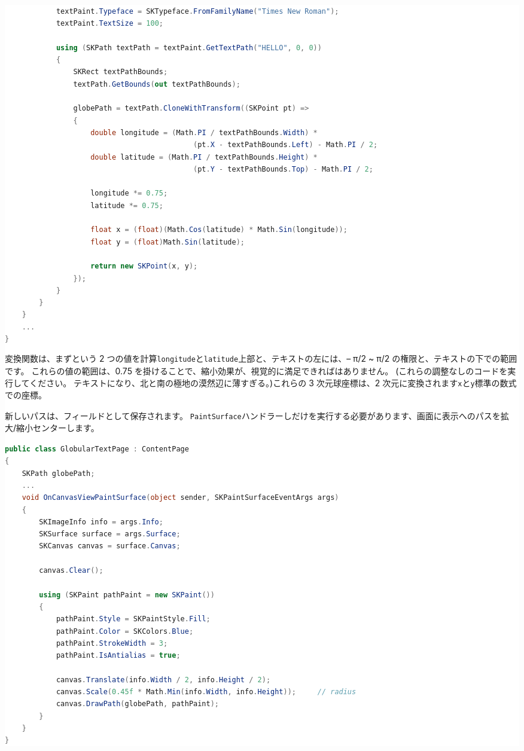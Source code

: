 ```csharp
            textPaint.Typeface = SKTypeface.FromFamilyName("Times New Roman");
            textPaint.TextSize = 100;

            using (SKPath textPath = textPaint.GetTextPath("HELLO", 0, 0))
            {
                SKRect textPathBounds;
                textPath.GetBounds(out textPathBounds);

                globePath = textPath.CloneWithTransform((SKPoint pt) =>
                {
                    double longitude = (Math.PI / textPathBounds.Width) * 
                                            (pt.X - textPathBounds.Left) - Math.PI / 2;
                    double latitude = (Math.PI / textPathBounds.Height) * 
                                            (pt.Y - textPathBounds.Top) - Math.PI / 2;

                    longitude *= 0.75;
                    latitude *= 0.75;

                    float x = (float)(Math.Cos(latitude) * Math.Sin(longitude));
                    float y = (float)Math.Sin(latitude);

                    return new SKPoint(x, y);
                });
            }
        }
    }
    ...
}
```

変換関数は、まずという 2 つの値を計算`longitude`と`latitude`上部と、テキストの左には、– π/2 ~ π/2 の権限と、テキストの下での範囲です。 これらの値の範囲は、0.75 を掛けることで、縮小効果が、視覚的に満足できればはありません。 (これらの調整なしのコードを実行してください。 テキストになり、北と南の極地の漠然辺に薄すぎる。)これらの 3 次元球座標は、2 次元に変換されます`x`と`y`標準の数式での座標。

新しいパスは、フィールドとして保存されます。 `PaintSurface`ハンドラーしだけを実行する必要があります、画面に表示へのパスを拡大/縮小センターします。

```csharp
public class GlobularTextPage : ContentPage
{
    SKPath globePath;
    ...
    void OnCanvasViewPaintSurface(object sender, SKPaintSurfaceEventArgs args)
    {
        SKImageInfo info = args.Info;
        SKSurface surface = args.Surface;
        SKCanvas canvas = surface.Canvas;

        canvas.Clear();

        using (SKPaint pathPaint = new SKPaint())
        {
            pathPaint.Style = SKPaintStyle.Fill;
            pathPaint.Color = SKColors.Blue;
            pathPaint.StrokeWidth = 3;
            pathPaint.IsAntialias = true;

            canvas.Translate(info.Width / 2, info.Height / 2);
            canvas.Scale(0.45f * Math.Min(info.Width, info.Height));     // radius
            canvas.DrawPath(globePath, pathPaint);
        }
    }
}
```
